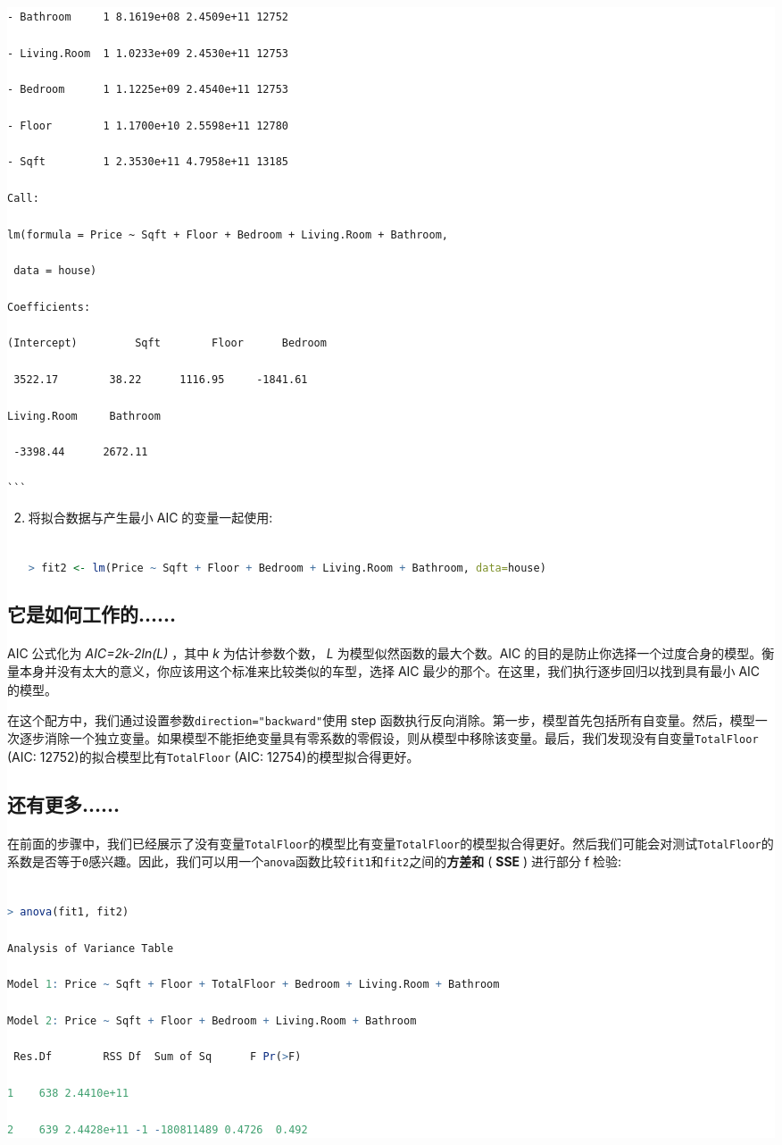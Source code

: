    - Bathroom     1 8.1619e+08 2.4509e+11 12752

    - Living.Room  1 1.0233e+09 2.4530e+11 12753

    - Bedroom      1 1.1225e+09 2.4540e+11 12753

    - Floor        1 1.1700e+10 2.5598e+11 12780

    - Sqft         1 2.3530e+11 4.7958e+11 13185

    Call:

    lm(formula = Price ~ Sqft + Floor + Bedroom + Living.Room + Bathroom, 

     data = house)

    Coefficients:

    (Intercept)         Sqft        Floor      Bedroom 

     3522.17        38.22      1116.95     -1841.61 

    Living.Room     Bathroom 

     -3398.44      2672.11

    ```

2.  将拟合数据与产生最小 AIC 的变量一起使用:

    ```r

    > fit2 <- lm(Price ~ Sqft + Floor + Bedroom + Living.Room + Bathroom, data=house)

    ```

## 它是如何工作的……

AIC 公式化为 *AIC=2k-2ln(L)* ，其中 *k* 为估计参数个数， *L* 为模型似然函数的最大个数。AIC 的目的是防止你选择一个过度合身的模型。衡量本身并没有太大的意义，你应该用这个标准来比较类似的车型，选择 AIC 最少的那个。在这里，我们执行逐步回归以找到具有最小 AIC 的模型。

在这个配方中，我们通过设置参数`direction="backward"`使用 step 函数执行反向消除。第一步，模型首先包括所有自变量。然后，模型一次逐步消除一个独立变量。如果模型不能拒绝变量具有零系数的零假设，则从模型中移除该变量。最后，我们发现没有自变量`TotalFloor` (AIC: 12752)的拟合模型比有`TotalFloor` (AIC: 12754)的模型拟合得更好。

## 还有更多……

在前面的步骤中，我们已经展示了没有变量`TotalFloor`的模型比有变量`TotalFloor`的模型拟合得更好。然后我们可能会对测试`TotalFloor`的系数是否等于`0`感兴趣。因此，我们可以用一个`anova`函数比较`fit1`和`fit2`之间的**方差和** ( **SSE** ) 进行部分 f 检验:

```r

> anova(fit1, fit2)

Analysis of Variance Table

Model 1: Price ~ Sqft + Floor + TotalFloor + Bedroom + Living.Room + Bathroom

Model 2: Price ~ Sqft + Floor + Bedroom + Living.Room + Bathroom

 Res.Df        RSS Df  Sum of Sq      F Pr(>F)

1    638 2.4410e+11 

2    639 2.4428e+11 -1 -180811489 0.4726  0.492

```
